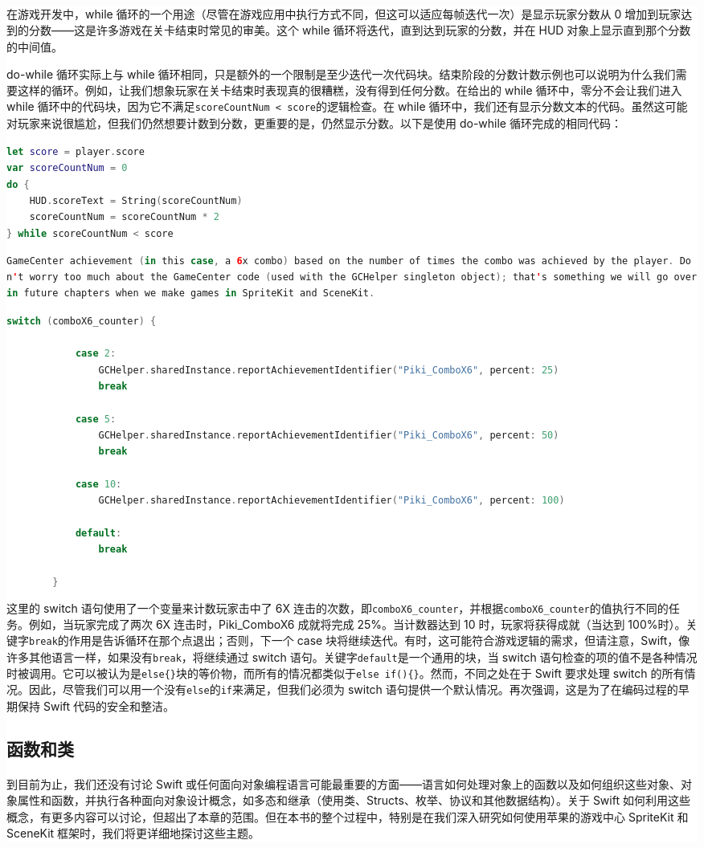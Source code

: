 在游戏开发中，while 循环的一个用途（尽管在游戏应用中执行方式不同，但这可以适应每帧迭代一次）是显示玩家分数从 0 增加到玩家达到的分数——这是许多游戏在关卡结束时常见的审美。这个 while 循环将迭代，直到达到玩家的分数，并在 HUD 对象上显示直到那个分数的中间值。

do-while 循环实际上与 while 循环相同，只是额外的一个限制是至少迭代一次代码块。结束阶段的分数计数示例也可以说明为什么我们需要这样的循环。例如，让我们想象玩家在关卡结束时表现真的很糟糕，没有得到任何分数。在给出的 while 循环中，零分不会让我们进入 while 循环中的代码块，因为它不满足`scoreCountNum < score`的逻辑检查。在 while 循环中，我们还有显示分数文本的代码。虽然这可能对玩家来说很尴尬，但我们仍然想要计数到分数，更重要的是，仍然显示分数。以下是使用 do-while 循环完成的相同代码：

```swift
let score = player.score
var scoreCountNum = 0
do {
    HUD.scoreText = String(scoreCountNum)
    scoreCountNum = scoreCountNum * 2
} while scoreCountNum < score
```

```swift
GameCenter achievement (in this case, a 6x combo) based on the number of times the combo was achieved by the player. Don't worry too much about the GameCenter code (used with the GCHelper singleton object); that's something we will go over in future chapters when we make games in SpriteKit and SceneKit.
```

```swift
switch (comboX6_counter) {

            case 2:
                GCHelper.sharedInstance.reportAchievementIdentifier("Piki_ComboX6", percent: 25)
                break

            case 5:
                GCHelper.sharedInstance.reportAchievementIdentifier("Piki_ComboX6", percent: 50)
                break

            case 10:
                GCHelper.sharedInstance.reportAchievementIdentifier("Piki_ComboX6", percent: 100)

            default:
                break

        }
```

这里的 switch 语句使用了一个变量来计数玩家击中了 6X 连击的次数，即`comboX6_counter`，并根据`comboX6_counter`的值执行不同的任务。例如，当玩家完成了两次 6X 连击时，Piki_ComboX6 成就将完成 25%。当计数器达到 10 时，玩家将获得成就（当达到 100%时）。关键字`break`的作用是告诉循环在那个点退出；否则，下一个 case 块将继续迭代。有时，这可能符合游戏逻辑的需求，但请注意，Swift，像许多其他语言一样，如果没有`break`，将继续通过 switch 语句。关键字`default`是一个通用的块，当 switch 语句检查的项的值不是各种情况时被调用。它可以被认为是`else{}`块的等价物，而所有的情况都类似于`else if(){}`。然而，不同之处在于 Swift 要求处理 switch 的所有情况。因此，尽管我们可以用一个没有`else`的`if`来满足，但我们必须为 switch 语句提供一个默认情况。再次强调，这是为了在编码过程的早期保持 Swift 代码的安全和整洁。

## 函数和类

到目前为止，我们还没有讨论 Swift 或任何面向对象编程语言可能最重要的方面——语言如何处理对象上的函数以及如何组织这些对象、对象属性和函数，并执行各种面向对象设计概念，如多态和继承（使用类、Structs、枚举、协议和其他数据结构）。关于 Swift 如何利用这些概念，有更多内容可以讨论，但超出了本章的范围。但在本书的整个过程中，特别是在我们深入研究如何使用苹果的游戏中心 SpriteKit 和 SceneKit 框架时，我们将更详细地探讨这些主题。

